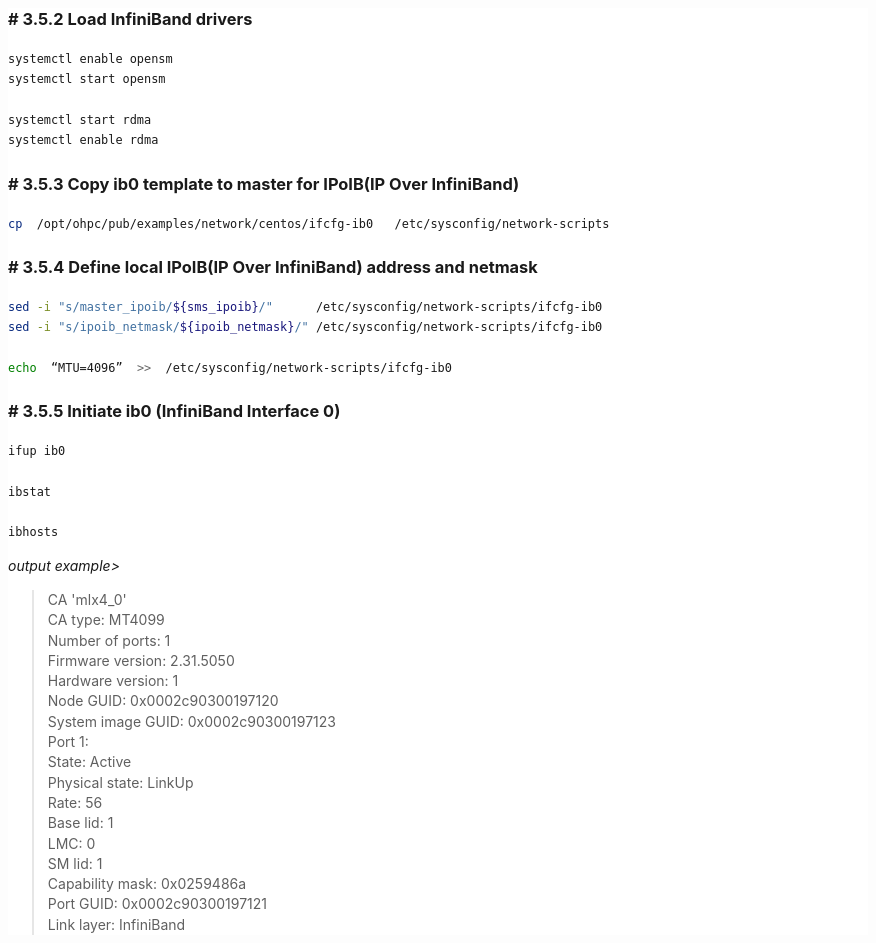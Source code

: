 ### # 3.5.2 Load InfiniBand drivers
```bash
systemctl enable opensm
systemctl start opensm

systemctl start rdma
systemctl enable rdma

```

### # 3.5.3 Copy ib0 template to master for IPoIB(IP Over InfiniBand)
```bash
cp  /opt/ohpc/pub/examples/network/centos/ifcfg-ib0   /etc/sysconfig/network-scripts

```

### # 3.5.4 Define local IPoIB(IP Over InfiniBand) address and netmask
```bash
sed -i "s/master_ipoib/${sms_ipoib}/"      /etc/sysconfig/network-scripts/ifcfg-ib0
sed -i "s/ipoib_netmask/${ipoib_netmask}/" /etc/sysconfig/network-scripts/ifcfg-ib0

echo  “MTU=4096”  >>  /etc/sysconfig/network-scripts/ifcfg-ib0

```

### # 3.5.5 Initiate ib0 (InfiniBand Interface 0)
```bash
ifup ib0

ibstat

ibhosts
```
*output example>*
>CA 'mlx4_0'  
	CA type: MT4099  
	Number of ports: 1  
	Firmware version: 2.31.5050  
	Hardware version: 1  
	Node GUID: 0x0002c90300197120  
	System image GUID: 0x0002c90300197123  
	Port 1:  
		State: Active  
		Physical state: LinkUp  
		Rate: 56  
		Base lid: 1  
		LMC: 0  
		SM lid: 1  
		Capability mask: 0x0259486a  
		Port GUID: 0x0002c90300197121  
		Link layer: InfiniBand  
